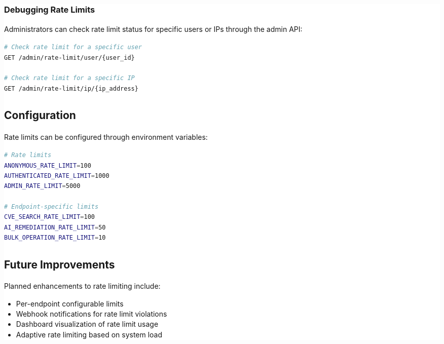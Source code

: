 ### Debugging Rate Limits

Administrators can check rate limit status for specific users or IPs through the admin API:

```bash
# Check rate limit for a specific user
GET /admin/rate-limit/user/{user_id}

# Check rate limit for a specific IP
GET /admin/rate-limit/ip/{ip_address}
```

## Configuration

Rate limits can be configured through environment variables:

```bash
# Rate limits
ANONYMOUS_RATE_LIMIT=100
AUTHENTICATED_RATE_LIMIT=1000
ADMIN_RATE_LIMIT=5000

# Endpoint-specific limits
CVE_SEARCH_RATE_LIMIT=100
AI_REMEDIATION_RATE_LIMIT=50
BULK_OPERATION_RATE_LIMIT=10
```

## Future Improvements

Planned enhancements to rate limiting include:

- Per-endpoint configurable limits
- Webhook notifications for rate limit violations
- Dashboard visualization of rate limit usage
- Adaptive rate limiting based on system load